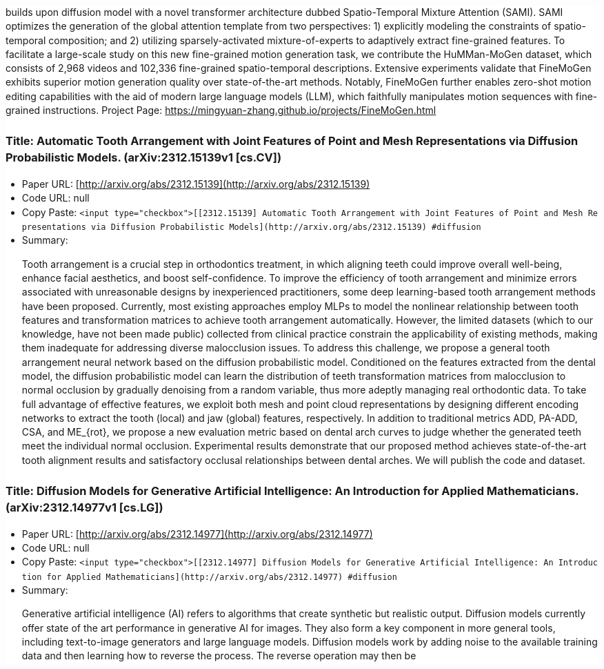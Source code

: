 builds upon diffusion model with a novel transformer architecture dubbed
Spatio-Temporal Mixture Attention (SAMI). SAMI optimizes the generation of the
global attention template from two perspectives: 1) explicitly modeling the
constraints of spatio-temporal composition; and 2) utilizing sparsely-activated
mixture-of-experts to adaptively extract fine-grained features. To facilitate a
large-scale study on this new fine-grained motion generation task, we
contribute the HuMMan-MoGen dataset, which consists of 2,968 videos and 102,336
fine-grained spatio-temporal descriptions. Extensive experiments validate that
FineMoGen exhibits superior motion generation quality over state-of-the-art
methods. Notably, FineMoGen further enables zero-shot motion editing
capabilities with the aid of modern large language models (LLM), which
faithfully manipulates motion sequences with fine-grained instructions. Project
Page: https://mingyuan-zhang.github.io/projects/FineMoGen.html
</p>

### Title: Automatic Tooth Arrangement with Joint Features of Point and Mesh Representations via Diffusion Probabilistic Models. (arXiv:2312.15139v1 [cs.CV])
* Paper URL: [http://arxiv.org/abs/2312.15139](http://arxiv.org/abs/2312.15139)
* Code URL: null
* Copy Paste: `<input type="checkbox">[[2312.15139] Automatic Tooth Arrangement with Joint Features of Point and Mesh Representations via Diffusion Probabilistic Models](http://arxiv.org/abs/2312.15139) #diffusion`
* Summary: <p>Tooth arrangement is a crucial step in orthodontics treatment, in which
aligning teeth could improve overall well-being, enhance facial aesthetics, and
boost self-confidence. To improve the efficiency of tooth arrangement and
minimize errors associated with unreasonable designs by inexperienced
practitioners, some deep learning-based tooth arrangement methods have been
proposed. Currently, most existing approaches employ MLPs to model the
nonlinear relationship between tooth features and transformation matrices to
achieve tooth arrangement automatically. However, the limited datasets (which
to our knowledge, have not been made public) collected from clinical practice
constrain the applicability of existing methods, making them inadequate for
addressing diverse malocclusion issues. To address this challenge, we propose a
general tooth arrangement neural network based on the diffusion probabilistic
model. Conditioned on the features extracted from the dental model, the
diffusion probabilistic model can learn the distribution of teeth
transformation matrices from malocclusion to normal occlusion by gradually
denoising from a random variable, thus more adeptly managing real orthodontic
data. To take full advantage of effective features, we exploit both mesh and
point cloud representations by designing different encoding networks to extract
the tooth (local) and jaw (global) features, respectively. In addition to
traditional metrics ADD, PA-ADD, CSA, and ME_{rot}, we propose a new evaluation
metric based on dental arch curves to judge whether the generated teeth meet
the individual normal occlusion. Experimental results demonstrate that our
proposed method achieves state-of-the-art tooth alignment results and
satisfactory occlusal relationships between dental arches. We will publish the
code and dataset.
</p>

### Title: Diffusion Models for Generative Artificial Intelligence: An Introduction for Applied Mathematicians. (arXiv:2312.14977v1 [cs.LG])
* Paper URL: [http://arxiv.org/abs/2312.14977](http://arxiv.org/abs/2312.14977)
* Code URL: null
* Copy Paste: `<input type="checkbox">[[2312.14977] Diffusion Models for Generative Artificial Intelligence: An Introduction for Applied Mathematicians](http://arxiv.org/abs/2312.14977) #diffusion`
* Summary: <p>Generative artificial intelligence (AI) refers to algorithms that create
synthetic but realistic output. Diffusion models currently offer state of the
art performance in generative AI for images. They also form a key component in
more general tools, including text-to-image generators and large language
models. Diffusion models work by adding noise to the available training data
and then learning how to reverse the process. The reverse operation may then be